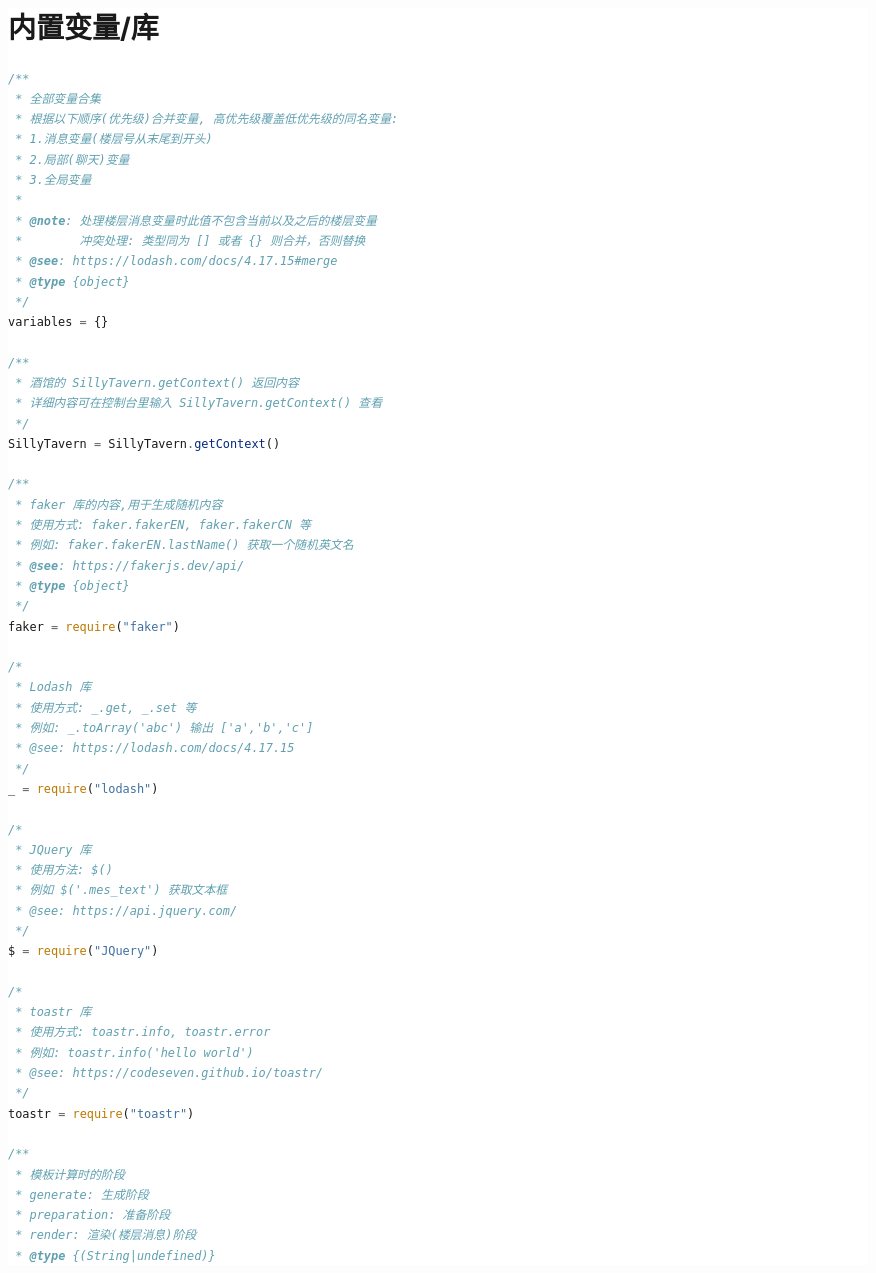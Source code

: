 
# 内置变量/库

```javascript
/**
 * 全部变量合集
 * 根据以下顺序(优先级)合并变量, 高优先级覆盖低优先级的同名变量:
 * 1.消息变量(楼层号从末尾到开头)
 * 2.局部(聊天)变量
 * 3.全局变量
 * 
 * @note: 处理楼层消息变量时此值不包含当前以及之后的楼层变量
 *        冲突处理: 类型同为 [] 或者 {} 则合并，否则替换
 * @see: https://lodash.com/docs/4.17.15#merge
 * @type {object}
 */
variables = {}

/**
 * 酒馆的 SillyTavern.getContext() 返回内容
 * 详细内容可在控制台里输入 SillyTavern.getContext() 查看
 */
SillyTavern = SillyTavern.getContext()

/**
 * faker 库的内容,用于生成随机内容
 * 使用方式: faker.fakerEN, faker.fakerCN 等
 * 例如: faker.fakerEN.lastName() 获取一个随机英文名
 * @see: https://fakerjs.dev/api/
 * @type {object}
 */
faker = require("faker")

/*
 * Lodash 库
 * 使用方式: _.get, _.set 等
 * 例如: _.toArray('abc') 输出 ['a','b','c']
 * @see: https://lodash.com/docs/4.17.15
 */
_ = require("lodash")

/*
 * JQuery 库
 * 使用方法: $()
 * 例如 $('.mes_text') 获取文本框
 * @see: https://api.jquery.com/
 */
$ = require("JQuery")

/*
 * toastr 库
 * 使用方式: toastr.info, toastr.error
 * 例如: toastr.info('hello world')
 * @see: https://codeseven.github.io/toastr/
 */
toastr = require("toastr")

/**
 * 模板计算时的阶段
 * generate: 生成阶段
 * preparation: 准备阶段
 * render: 渲染(楼层消息)阶段
 * @type {(String|undefined)}
```